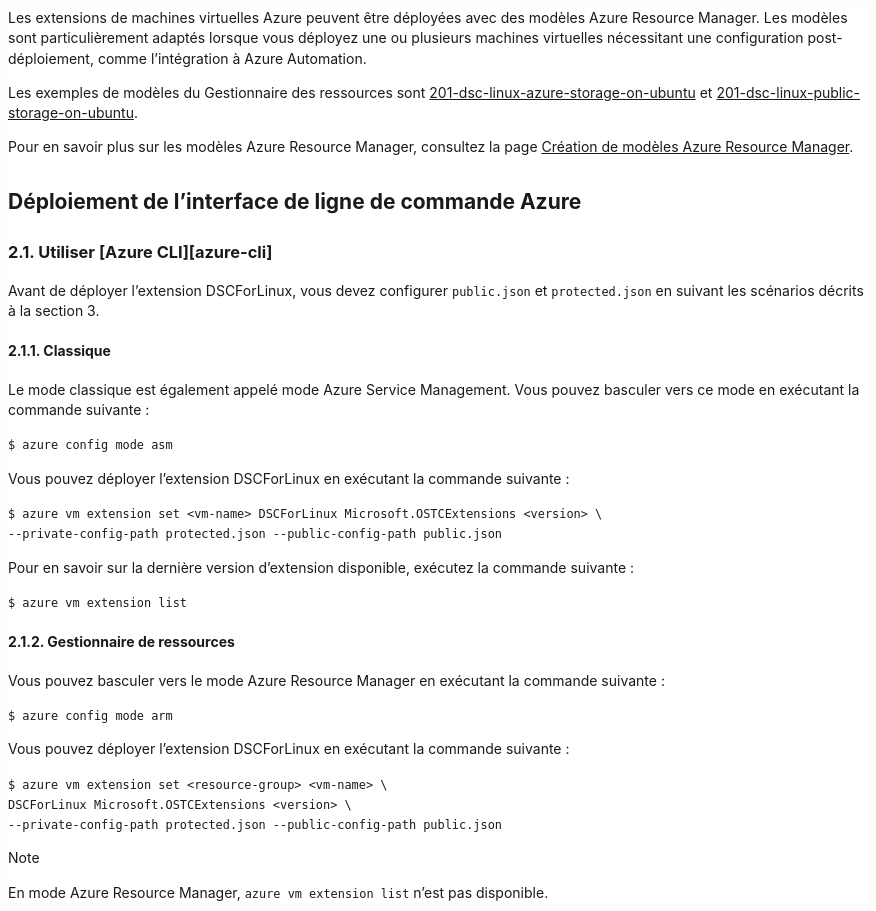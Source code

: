 Les extensions de machines virtuelles Azure peuvent être déployées avec des modèles Azure Resource Manager. Les modèles sont particulièrement adaptés lorsque vous déployez une ou plusieurs machines virtuelles nécessitant une configuration post-déploiement, comme l’intégration à Azure Automation. 

Les exemples de modèles du Gestionnaire des ressources sont [201-dsc-linux-azure-storage-on-ubuntu](https://github.com/Azure/azure-quickstart-templates/tree/master/201-dsc-linux-azure-storage-on-ubuntu) et [201-dsc-linux-public-storage-on-ubuntu](https://github.com/Azure/azure-quickstart-templates/tree/master/201-dsc-linux-public-storage-on-ubuntu).

Pour en savoir plus sur les modèles Azure Resource Manager, consultez la page [Création de modèles Azure Resource Manager](../../azure-resource-manager/resource-group-authoring-templates.md).


## <a name="azure-cli-deployment"></a>Déploiement de l’interface de ligne de commande Azure

### <a name="21-using-azure-cliazure-cli"></a>2.1. Utiliser [**Azure CLI**][azure-cli]
Avant de déployer l’extension DSCForLinux, vous devez configurer `public.json` et `protected.json` en suivant les scénarios décrits à la section 3.

#### <a name="211-classic"></a>2.1.1. Classique
Le mode classique est également appelé mode Azure Service Management. Vous pouvez basculer vers ce mode en exécutant la commande suivante :
```
$ azure config mode asm
```

Vous pouvez déployer l’extension DSCForLinux en exécutant la commande suivante :
```
$ azure vm extension set <vm-name> DSCForLinux Microsoft.OSTCExtensions <version> \
--private-config-path protected.json --public-config-path public.json
```

Pour en savoir sur la dernière version d’extension disponible, exécutez la commande suivante :
```
$ azure vm extension list
```

#### <a name="212-resource-manager"></a>2.1.2. Gestionnaire de ressources
Vous pouvez basculer vers le mode Azure Resource Manager en exécutant la commande suivante :
```
$ azure config mode arm
```

Vous pouvez déployer l’extension DSCForLinux en exécutant la commande suivante :
```
$ azure vm extension set <resource-group> <vm-name> \
DSCForLinux Microsoft.OSTCExtensions <version> \
--private-config-path protected.json --public-config-path public.json
```
> [!NOTE]
> En mode Azure Resource Manager, `azure vm extension list` n’est pas disponible.
>
